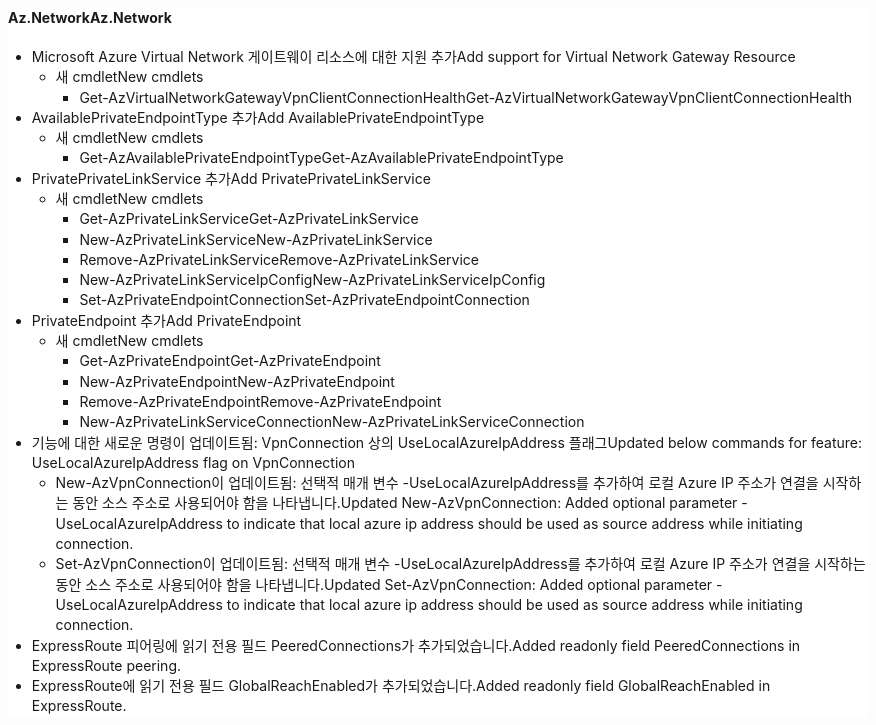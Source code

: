 #### <a name="aznetwork"></a><span data-ttu-id="d3267-218">Az.Network</span><span class="sxs-lookup"><span data-stu-id="d3267-218">Az.Network</span></span>
* <span data-ttu-id="d3267-219">Microsoft Azure Virtual Network 게이트웨이 리소스에 대한 지원 추가</span><span class="sxs-lookup"><span data-stu-id="d3267-219">Add support for Virtual Network Gateway Resource</span></span>
    - <span data-ttu-id="d3267-220">새 cmdlet</span><span class="sxs-lookup"><span data-stu-id="d3267-220">New cmdlets</span></span>
        - <span data-ttu-id="d3267-221">Get-AzVirtualNetworkGatewayVpnClientConnectionHealth</span><span class="sxs-lookup"><span data-stu-id="d3267-221">Get-AzVirtualNetworkGatewayVpnClientConnectionHealth</span></span>
* <span data-ttu-id="d3267-222">AvailablePrivateEndpointType 추가</span><span class="sxs-lookup"><span data-stu-id="d3267-222">Add AvailablePrivateEndpointType</span></span>
    - <span data-ttu-id="d3267-223">새 cmdlet</span><span class="sxs-lookup"><span data-stu-id="d3267-223">New cmdlets</span></span> 
        - <span data-ttu-id="d3267-224">Get-AzAvailablePrivateEndpointType</span><span class="sxs-lookup"><span data-stu-id="d3267-224">Get-AzAvailablePrivateEndpointType</span></span>
* <span data-ttu-id="d3267-225">PrivatePrivateLinkService 추가</span><span class="sxs-lookup"><span data-stu-id="d3267-225">Add PrivatePrivateLinkService</span></span>
    - <span data-ttu-id="d3267-226">새 cmdlet</span><span class="sxs-lookup"><span data-stu-id="d3267-226">New cmdlets</span></span> 
        - <span data-ttu-id="d3267-227">Get-AzPrivateLinkService</span><span class="sxs-lookup"><span data-stu-id="d3267-227">Get-AzPrivateLinkService</span></span> 
        - <span data-ttu-id="d3267-228">New-AzPrivateLinkService</span><span class="sxs-lookup"><span data-stu-id="d3267-228">New-AzPrivateLinkService</span></span>
        - <span data-ttu-id="d3267-229">Remove-AzPrivateLinkService</span><span class="sxs-lookup"><span data-stu-id="d3267-229">Remove-AzPrivateLinkService</span></span>
        - <span data-ttu-id="d3267-230">New-AzPrivateLinkServiceIpConfig</span><span class="sxs-lookup"><span data-stu-id="d3267-230">New-AzPrivateLinkServiceIpConfig</span></span>
        - <span data-ttu-id="d3267-231">Set-AzPrivateEndpointConnection</span><span class="sxs-lookup"><span data-stu-id="d3267-231">Set-AzPrivateEndpointConnection</span></span>
* <span data-ttu-id="d3267-232">PrivateEndpoint 추가</span><span class="sxs-lookup"><span data-stu-id="d3267-232">Add PrivateEndpoint</span></span>
    - <span data-ttu-id="d3267-233">새 cmdlet</span><span class="sxs-lookup"><span data-stu-id="d3267-233">New cmdlets</span></span>
        - <span data-ttu-id="d3267-234">Get-AzPrivateEndpoint</span><span class="sxs-lookup"><span data-stu-id="d3267-234">Get-AzPrivateEndpoint</span></span>
        - <span data-ttu-id="d3267-235">New-AzPrivateEndpoint</span><span class="sxs-lookup"><span data-stu-id="d3267-235">New-AzPrivateEndpoint</span></span>
        - <span data-ttu-id="d3267-236">Remove-AzPrivateEndpoint</span><span class="sxs-lookup"><span data-stu-id="d3267-236">Remove-AzPrivateEndpoint</span></span>
        - <span data-ttu-id="d3267-237">New-AzPrivateLinkServiceConnection</span><span class="sxs-lookup"><span data-stu-id="d3267-237">New-AzPrivateLinkServiceConnection</span></span>
* <span data-ttu-id="d3267-238">기능에 대한 새로운 명령이 업데이트됨: VpnConnection 상의 UseLocalAzureIpAddress 플래그</span><span class="sxs-lookup"><span data-stu-id="d3267-238">Updated below commands for feature: UseLocalAzureIpAddress flag on VpnConnection</span></span>
    - <span data-ttu-id="d3267-239">New-AzVpnConnection이 업데이트됨: 선택적 매개 변수 -UseLocalAzureIpAddress를 추가하여 로컬 Azure IP 주소가 연결을 시작하는 동안 소스 주소로 사용되어야 함을 나타냅니다.</span><span class="sxs-lookup"><span data-stu-id="d3267-239">Updated New-AzVpnConnection: Added optional parameter -UseLocalAzureIpAddress to indicate that local azure ip address should be used as source address while initiating connection.</span></span>
    - <span data-ttu-id="d3267-240">Set-AzVpnConnection이 업데이트됨: 선택적 매개 변수 -UseLocalAzureIpAddress를 추가하여 로컬 Azure IP 주소가 연결을 시작하는 동안 소스 주소로 사용되어야 함을 나타냅니다.</span><span class="sxs-lookup"><span data-stu-id="d3267-240">Updated Set-AzVpnConnection: Added optional parameter -UseLocalAzureIpAddress to indicate that local azure ip address should be used as source address while initiating connection.</span></span>
* <span data-ttu-id="d3267-241">ExpressRoute 피어링에 읽기 전용 필드 PeeredConnections가 추가되었습니다.</span><span class="sxs-lookup"><span data-stu-id="d3267-241">Added readonly field PeeredConnections in ExpressRoute peering.</span></span>
* <span data-ttu-id="d3267-242">ExpressRoute에 읽기 전용 필드 GlobalReachEnabled가 추가되었습니다.</span><span class="sxs-lookup"><span data-stu-id="d3267-242">Added readonly field GlobalReachEnabled in ExpressRoute.</span></span>